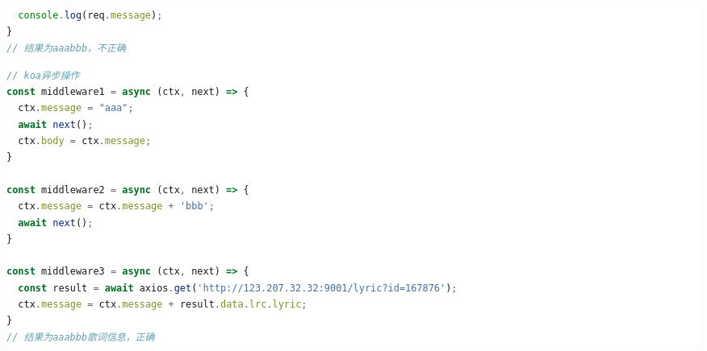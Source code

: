 ```javascript
  console.log(req.message);
}
// 结果为aaabbb，不正确
```
```javascript
// koa异步操作
const middleware1 = async (ctx, next) => {
  ctx.message = "aaa";
  await next();
  ctx.body = ctx.message;
}

const middleware2 = async (ctx, next) => {
  ctx.message = ctx.message + 'bbb';
  await next();
}

const middleware3 = async (ctx, next) => {
  const result = await axios.get('http://123.207.32.32:9001/lyric?id=167876');
  ctx.message = ctx.message + result.data.lrc.lyric;
}
// 结果为aaabbb歌词信息，正确
```

